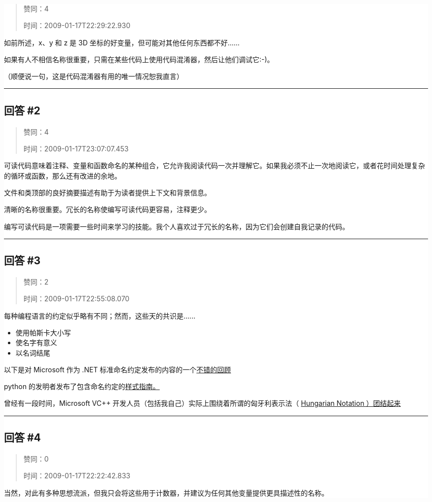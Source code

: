 > 赞同：4
> 
> 时间：2009-01-17T22:29:22.930

如前所述，x、y 和 z 是 3D 坐标的好变量，但可能对其他任何东西都不好......

如果有人不相信名称很重要，只需在某些代码上使用代码混淆器，然后让他们调试它:-)。

（顺便说一句，这是代码混淆器有用的唯一情况恕我直言）

* * *

## 回答 #2

> 赞同：4
> 
> 时间：2009-01-17T23:07:07.453

可读代码意味着注释、变量和函数命名的某种组合，它允许我阅读代码一次并理解它。如果我必须不止一次地阅读它，或者花时间处理复杂的循环或函数，那么还有改进的余地。

文件和类顶部的良好摘要描述有助于为读者提供上下文和背景信息。

清晰的名称很重要。冗长的名称使编写可读代码更容易，注释更少。

编写可读代码是一项需要一些时间来学习的技能。我个人喜欢过于冗长的名称，因为它们会创建自我记录的代码。

* * *

## 回答 #3

> 赞同：2
> 
> 时间：2009-01-17T22:55:08.070

每种编程语言的约定似乎略有不同；然而，这些天的共识是......

*   使用帕斯卡大小写
*   使名字有意义
*   以名词结尾

以下是对 Microsoft 作为 .NET 标准命名约定发布的内容的一个[不错的回顾](http://www.irritatedvowel.com/Programming/Standards.aspx)

python 的发明者发布了包含命名约定的[样式指南。](http://www.python.org/dev/peps/pep-0008/)

曾经有一段时间，Microsoft VC++ 开发人员（包括我自己）实际上围绕着所谓的匈牙利表示法（ [Hungarian Notation ）团结起来](http://msdn.microsoft.com/en-us/library/aa260976.aspx)

* * *

## 回答 #4

> 赞同：0
> 
> 时间：2009-01-17T22:22:42.833

当然，对此有多种思想流派，但我只会将这些用于计数器，并建议为任何其他变量提供更具描述性的名称。
